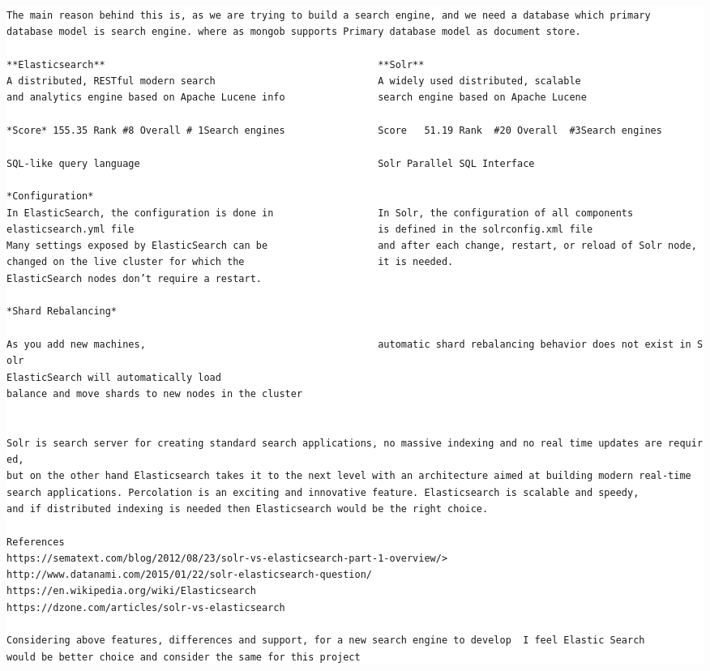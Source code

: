 	The main reason behind this is, as we are trying to build a search engine, and we need a database which primary 
	database model is search engine. where as mongob supports Primary database model as document store.

	**Elasticsearch**                                               **Solr**  
	A distributed, RESTful modern search                            A widely used distributed, scalable 
	and analytics engine based on Apache Lucene info                search engine based on Apache Lucene

	*Score*	155.35 Rank	#8 Overall # 1Search engines                Score	51.19 Rank	#20 Overall  #3Search engines

	SQL-like query language                                         Solr Parallel SQL Interface

	*Configuration*
	In ElasticSearch, the configuration is done in                  In Solr, the configuration of all components
	elasticsearch.yml file                                          is defined in the solrconfig.xml file 
	Many settings exposed by ElasticSearch can be                   and after each change, restart, or reload of Solr node, 
	changed on the live cluster for which the                       it is needed.
	ElasticSearch nodes don’t require a restart.

	*Shard Rebalancing*

	As you add new machines,                                        automatic shard rebalancing behavior does not exist in Solr
	ElasticSearch will automatically load 
	balance and move shards to new nodes in the cluster
	

	Solr is search server for creating standard search applications, no massive indexing and no real time updates are required,
	but on the other hand Elasticsearch takes it to the next level with an architecture aimed at building modern real-time
	search applications. Percolation is an exciting and innovative feature. Elasticsearch is scalable and speedy, 
	and if distributed indexing is needed then Elasticsearch would be the right choice.

	References
	https://sematext.com/blog/2012/08/23/solr-vs-elasticsearch-part-1-overview/> 
	http://www.datanami.com/2015/01/22/solr-elasticsearch-question/
	https://en.wikipedia.org/wiki/Elasticsearch
	https://dzone.com/articles/solr-vs-elasticsearch

	Considering above features, differences and support, for a new search engine to develop  I feel Elastic Search 
	would be better choice and consider the same for this project